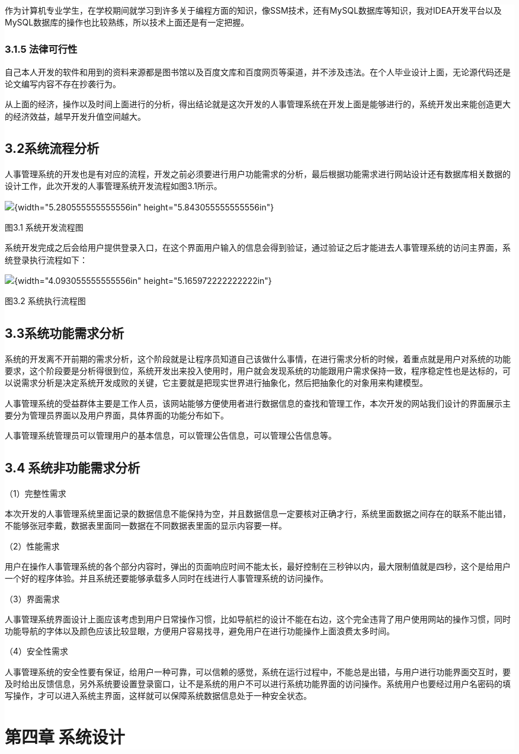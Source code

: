 作为计算机专业学生，在学校期间就学习到许多关于编程方面的知识，像SSM技术，还有MySQL数据库等知识，我对IDEA开发平台以及MySQL数据库的操作也比较熟练，所以技术上面还是有一定把握。

### 3.1.5 法律可行性

自己本人开发的软件和用到的资料来源都是图书馆以及百度文库和百度网页等渠道，并不涉及违法。在个人毕业设计上面，无论源代码还是论文编写内容不存在抄袭行为。

从上面的经济，操作以及时间上面进行的分析，得出结论就是这次开发的人事管理系统在开发上面是能够进行的，系统开发出来能创造更大的经济效益，越早开发升值空间越大。

## 3.2系统流程分析

人事管理系统的开发也是有对应的流程，开发之前必须要进行用户功能需求的分析，最后根据功能需求进行网站设计还有数据库相关数据的设计工作，此次开发的人事管理系统开发流程如图3.1所示。

![](media/image2.png){width="5.280555555555556in"
height="5.843055555555556in"}

图3.1 系统开发流程图

系统开发完成之后会给用户提供登录入口，在这个界面用户输入的信息会得到验证，通过验证之后才能进去人事管理系统的访问主界面，系统登录执行流程如下：

![](media/image3.png){width="4.093055555555556in"
height="5.165972222222222in"}

图3.2 系统执行流程图

## 3.3系统功能需求分析

系统的开发离不开前期的需求分析，这个阶段就是让程序员知道自己该做什么事情，在进行需求分析的时候，着重点就是用户对系统的功能要求，这个阶段要是分析得很到位，系统开发出来投入使用时，用户就会发现系统的功能跟用户需求保持一致，程序稳定性也是达标的，可以说需求分析是决定系统开发成败的关键，它主要就是把现实世界进行抽象化，然后把抽象化的对象用来构建模型。

人事管理系统的受益群体主要是工作人员，该网站能够方便使用者进行数据信息的查找和管理工作，本次开发的网站我们设计的界面展示主要分为管理员界面以及用户界面，具体界面的功能分布如下。

人事管理系统管理员可以管理用户的基本信息，可以管理公告信息，可以管理公告信息等。

## 3.4 系统非功能需求分析

（1）完整性需求

本次开发的人事管理系统里面记录的数据信息不能保持为空，并且数据信息一定要核对正确才行，系统里面数据之间存在的联系不能出错，不能够张冠李戴，数据表里面同一数据在不同数据表里面的显示内容要一样。

（2）性能需求

用户在操作人事管理系统的各个部分内容时，弹出的页面响应时间不能太长，最好控制在三秒钟以内，最大限制值就是四秒，这个是给用户一个好的程序体验。并且系统还要能够承载多人同时在线进行人事管理系统的访问操作。

（3）界面需求

人事管理系统界面设计上面应该考虑到用户日常操作习惯，比如导航栏的设计不能在右边，这个完全违背了用户使用网站的操作习惯，同时功能导航的字体以及颜色应该比较显眼，方便用户容易找寻，避免用户在进行功能操作上面浪费太多时间。

（4）安全性需求

人事管理系统的安全性要有保证，给用户一种可靠，可以信赖的感觉，系统在运行过程中，不能总是出错，与用户进行功能界面交互时，要及时给出反馈信息，另外系统要设置登录窗口，让不是系统的用户不可以进行系统功能界面的访问操作。系统用户也要经过用户名密码的填写操作，才可以进入系统主界面，这样就可以保障系统数据信息处于一种安全状态。

# 第四章 系统设计
